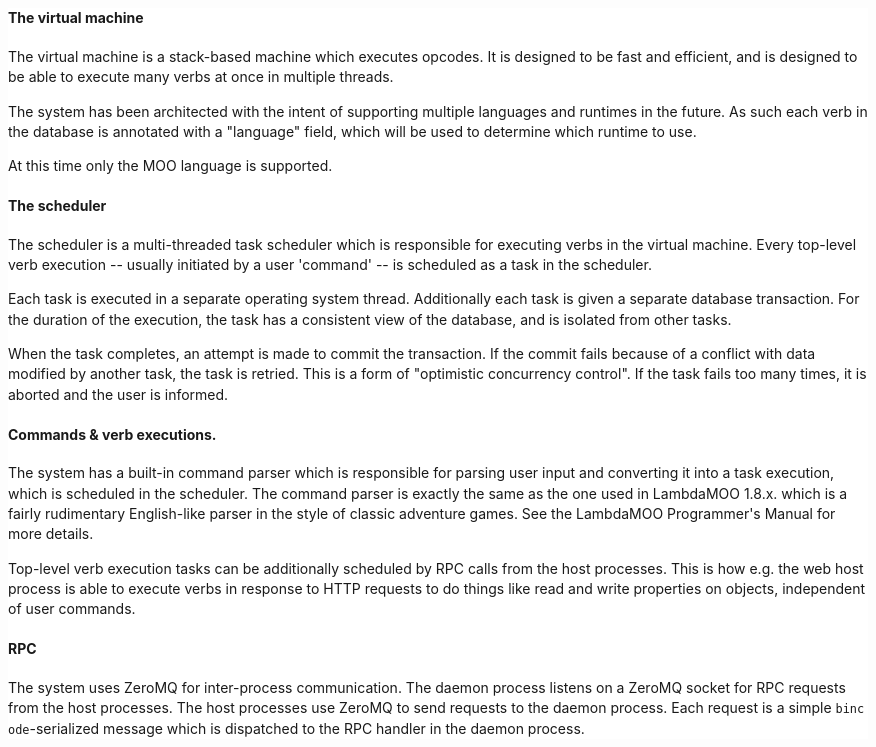 #### The virtual machine

The virtual machine is a stack-based machine which executes opcodes. It is designed to be fast and efficient, and is
designed to be able to execute many verbs at once in multiple threads.

The system has been architected with the intent of supporting multiple languages and runtimes in the future. As such
each verb in the database is annotated with a "language" field, which will be used to determine which runtime to use.

At this time only the MOO language is supported.

#### The scheduler

The scheduler is a multi-threaded task scheduler which is responsible for executing verbs in the virtual machine. Every
top-level verb execution -- usually initiated by a user 'command' -- is scheduled as a task in the scheduler.

Each task is executed in a separate operating system thread. Additionally each task is given a separate database
transaction. For the duration of the execution, the task has a consistent view of the database, and is isolated from
other tasks.

When the task completes, an attempt is made to commit the transaction. If the commit fails because of a conflict with
data modified by another task, the task is retried. This is a form of "optimistic concurrency control". If the task
fails too many times, it is aborted and the user is informed.

#### Commands & verb executions.

The system has a built-in command parser which is responsible for parsing user input and converting it into a task
execution, which is scheduled in the scheduler. The command parser is exactly the same as the one used in LambdaMOO
1.8.x. which is a fairly rudimentary English-like parser in the style of classic adventure games. See the LambdaMOO
Programmer's
Manual for more details.

Top-level verb execution tasks can be additionally scheduled by RPC calls from the host processes. This is how e.g.
the web host process is able to execute verbs in response to HTTP requests to do things like read and write properties
on objects, independent of user commands.

#### RPC

The system uses ZeroMQ for inter-process communication. The daemon process listens on a ZeroMQ socket for RPC requests
from the host processes. The host processes use ZeroMQ to send requests to the daemon process. Each request is a
simple `bincode`-serialized message which is dispatched to the RPC handler in the daemon process.
